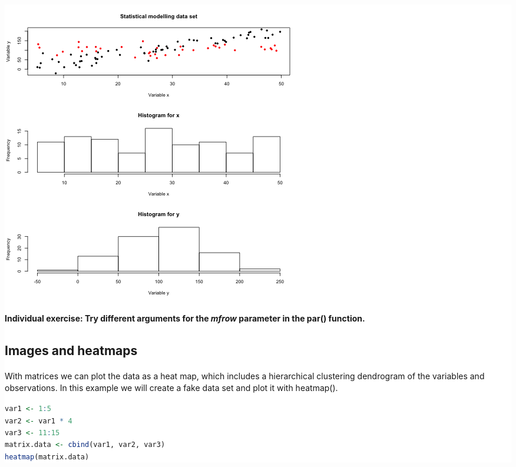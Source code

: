 ![plot of chunk unnamed-chunk-11](figure/unnamed-chunk-11.png) 


**Individual exercise: Try different arguments for the *mfrow* parameter in the par() function.**

Images and heatmaps
-------------------

With matrices we can plot the data as a heat map, which includes a hierarchical clustering dendrogram of the variables and observations. In this example we will create a fake data set and plot it with heatmap().


```r
var1 <- 1:5
var2 <- var1 * 4
var3 <- 11:15
matrix.data <- cbind(var1, var2, var3)
heatmap(matrix.data)
```

